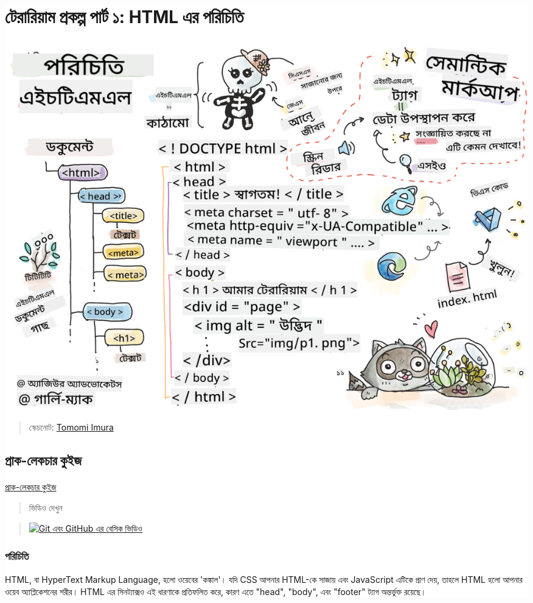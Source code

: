 
# টেরারিয়াম প্রকল্প পার্ট ১: HTML এর পরিচিতি

![HTML এর পরিচিতি](../../../../translated_images/webdev101-html.4389c2067af68e98280c1bde52b6c6269f399eaae3659b7c846018d8a7b0bbd9.bn.png)
> স্কেচনোট: [Tomomi Imura](https://twitter.com/girlie_mac)

## প্রাক-লেকচার কুইজ

[প্রাক-লেকচার কুইজ](https://ff-quizzes.netlify.app/web/quiz/15)


> ভিডিও দেখুন

> 
> [![Git এবং GitHub এর বেসিক ভিডিও](https://img.youtube.com/vi/1TvxJKBzhyQ/0.jpg)](https://www.youtube.com/watch?v=1TvxJKBzhyQ)

### পরিচিতি

HTML, বা HyperText Markup Language, হলো ওয়েবের 'কঙ্কাল'। যদি CSS আপনার HTML-কে সাজায় এবং JavaScript এটিকে প্রাণ দেয়, তাহলে HTML হলো আপনার ওয়েব অ্যাপ্লিকেশনের শরীর। HTML এর সিনট্যাক্সও এই ধারণাকে প্রতিফলিত করে, কারণ এতে "head", "body", এবং "footer" ট্যাগ অন্তর্ভুক্ত রয়েছে।
